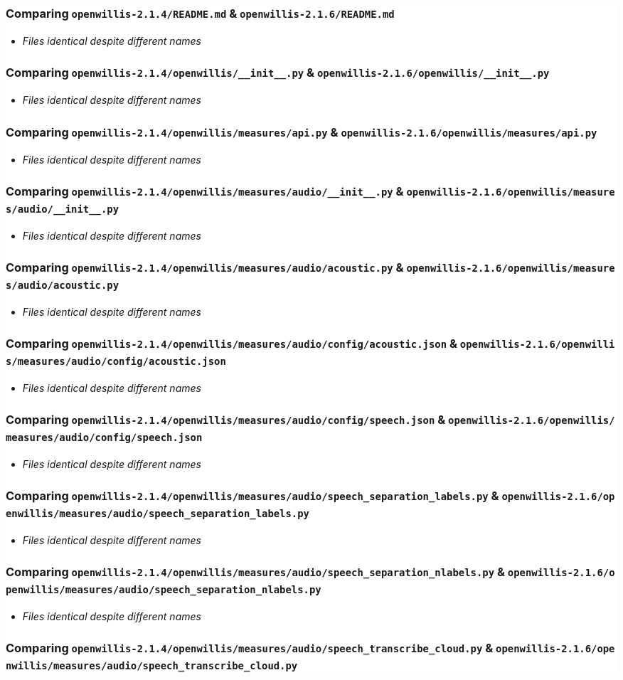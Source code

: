### Comparing `openwillis-2.1.4/README.md` & `openwillis-2.1.6/README.md`

 * *Files identical despite different names*

### Comparing `openwillis-2.1.4/openwillis/__init__.py` & `openwillis-2.1.6/openwillis/__init__.py`

 * *Files identical despite different names*

### Comparing `openwillis-2.1.4/openwillis/measures/api.py` & `openwillis-2.1.6/openwillis/measures/api.py`

 * *Files identical despite different names*

### Comparing `openwillis-2.1.4/openwillis/measures/audio/__init__.py` & `openwillis-2.1.6/openwillis/measures/audio/__init__.py`

 * *Files identical despite different names*

### Comparing `openwillis-2.1.4/openwillis/measures/audio/acoustic.py` & `openwillis-2.1.6/openwillis/measures/audio/acoustic.py`

 * *Files identical despite different names*

### Comparing `openwillis-2.1.4/openwillis/measures/audio/config/acoustic.json` & `openwillis-2.1.6/openwillis/measures/audio/config/acoustic.json`

 * *Files identical despite different names*

### Comparing `openwillis-2.1.4/openwillis/measures/audio/config/speech.json` & `openwillis-2.1.6/openwillis/measures/audio/config/speech.json`

 * *Files identical despite different names*

### Comparing `openwillis-2.1.4/openwillis/measures/audio/speech_separation_labels.py` & `openwillis-2.1.6/openwillis/measures/audio/speech_separation_labels.py`

 * *Files identical despite different names*

### Comparing `openwillis-2.1.4/openwillis/measures/audio/speech_separation_nlabels.py` & `openwillis-2.1.6/openwillis/measures/audio/speech_separation_nlabels.py`

 * *Files identical despite different names*

### Comparing `openwillis-2.1.4/openwillis/measures/audio/speech_transcribe_cloud.py` & `openwillis-2.1.6/openwillis/measures/audio/speech_transcribe_cloud.py`
